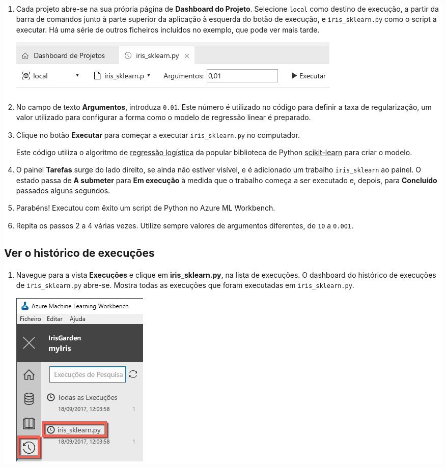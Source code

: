 1. Cada projeto abre-se na sua própria página de **Dashboard do Projeto**. Selecione `local` como destino de execução, a partir da barra de comandos junto à parte superior da aplicação à esquerda do botão de execução, e `iris_sklearn.py` como o script a executar.  Há uma série de outros ficheiros incluídos no exemplo, que pode ver mais tarde. 

   ![img](media/quickstart-installation/run_control.png)

2. No campo de texto **Argumentos**, introduza `0.01`. Este número é utilizado no código para definir a taxa de regularização, um valor utilizado para configurar a forma como o modelo de regressão linear é preparado. 

3. Clique no botão **Executar** para começar a executar `iris_sklearn.py` no computador. 

   Este código utiliza o algoritmo de [regressão logística](https://en.wikipedia.org/wiki/logistic_regression) da popular biblioteca de Python [scikit-learn](http://scikit-learn.org/stable/index.html) para criar o modelo.

4. O painel **Tarefas** surge do lado direito, se ainda não estiver visível, e é adicionado um trabalho `iris_sklearn` ao painel. O estado passa de **A submeter** para **Em execução** à medida que o trabalho começa a ser executado e, depois, para **Concluído** passados alguns segundos. 

5. Parabéns! Executou com êxito um script de Python no Azure ML Workbench.

6. Repita os passos 2 a 4 várias vezes. Utilize sempre valores de argumentos diferentes, de `10` a `0.001`.

## <a name="view-run-history"></a>Ver o histórico de execuções
1. Navegue para a vista **Execuções** e clique em **iris_sklearn.py**, na lista de execuções. O dashboard do histórico de execuções de `iris_sklearn.py` abre-se. Mostra todas as execuções que foram executadas em `iris_sklearn.py`. 

   ![img](media/quickstart-installation/run_view.png)
